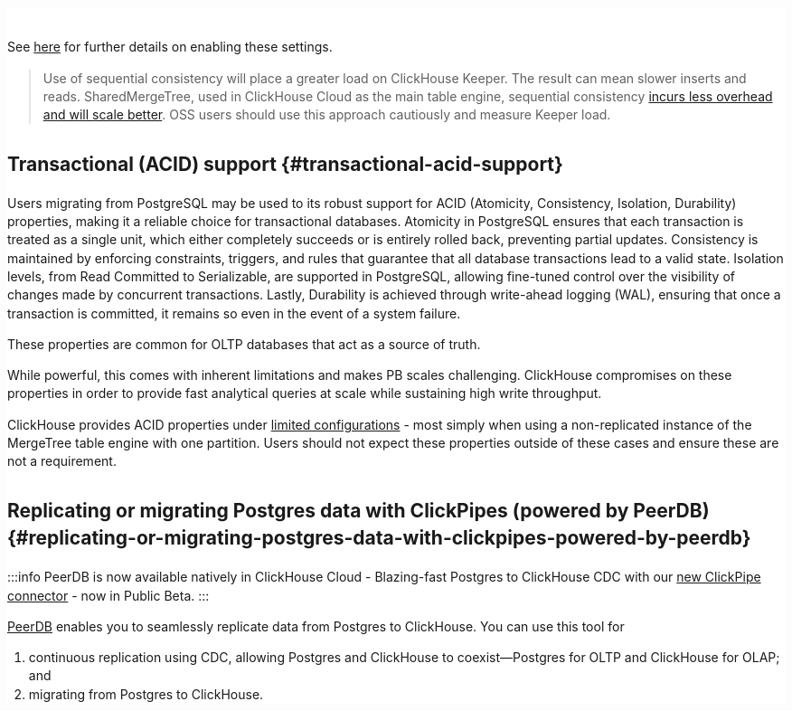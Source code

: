 <br />

See [here](/cloud/reference/shared-merge-tree#consistency) for further details on enabling these settings.

> Use of sequential consistency will place a greater load on ClickHouse Keeper.  The result can 
mean slower inserts and reads. SharedMergeTree, used in ClickHouse Cloud as the main table engine, sequential consistency [incurs less overhead and will scale better](/cloud/reference/shared-merge-tree#consistency). OSS users should use this approach cautiously and measure Keeper load.

## Transactional (ACID) support {#transactional-acid-support}

Users migrating from PostgreSQL may be used to its robust support for ACID (Atomicity, Consistency, Isolation, Durability) properties, making it a reliable choice for transactional databases. Atomicity in PostgreSQL ensures that each transaction is treated as a single unit, which either completely succeeds or is entirely rolled back, preventing partial updates. Consistency is maintained by enforcing constraints, triggers, and rules that guarantee that all database transactions lead to a valid state. Isolation levels, from Read Committed to Serializable, are supported in PostgreSQL, allowing fine-tuned control over the visibility of changes made by concurrent transactions. Lastly, Durability is achieved through write-ahead logging (WAL), ensuring that once a transaction is committed, it remains so even in the event of a system failure. 

These properties are common for OLTP databases that act as a source of truth.

While powerful, this comes with inherent limitations and makes PB scales challenging. ClickHouse compromises on these properties in order to provide fast analytical queries at scale while sustaining high write throughput.

ClickHouse provides ACID properties under [limited configurations](/guides/developer/transactional) - most simply when using a non-replicated instance of the MergeTree table engine with one partition. Users should not expect these properties outside of these cases and ensure these are not a requirement.

## Replicating or migrating Postgres data with ClickPipes (powered by PeerDB) {#replicating-or-migrating-postgres-data-with-clickpipes-powered-by-peerdb}

:::info
PeerDB is now available natively in ClickHouse Cloud - Blazing-fast Postgres to ClickHouse CDC with our [new ClickPipe connector](/integrations/clickpipes/postgres) - now in Public Beta.
:::

[PeerDB](https://www.peerdb.io/) enables you to seamlessly replicate data from Postgres to ClickHouse. You can use this tool for
1. continuous replication using CDC, allowing Postgres and ClickHouse to coexist—Postgres for OLTP and ClickHouse for OLAP; and
2. migrating from Postgres to ClickHouse.



